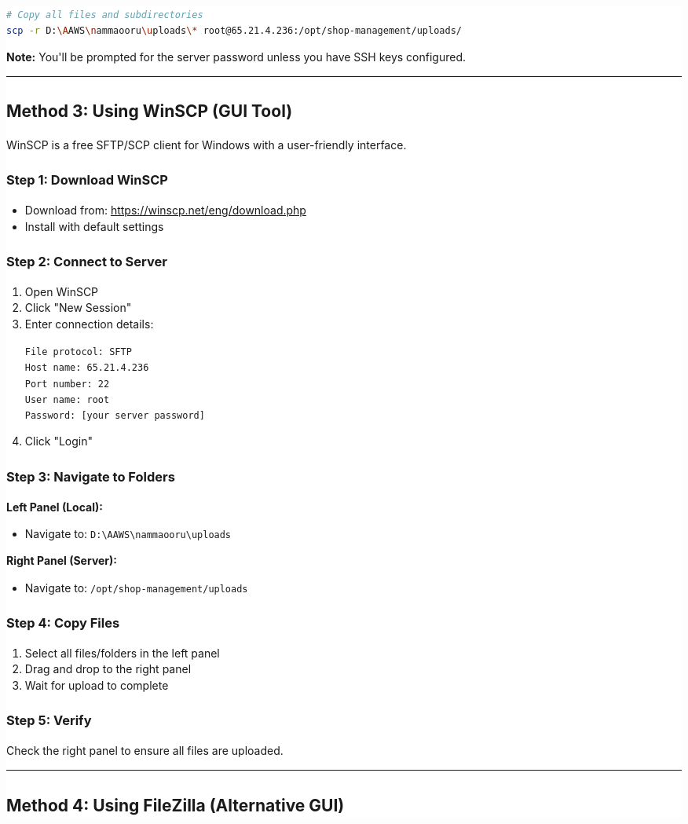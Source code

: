```bash
# Copy all files and subdirectories
scp -r D:\AAWS\nammaooru\uploads\* root@65.21.4.236:/opt/shop-management/uploads/
```

**Note:** You'll be prompted for the server password unless you have SSH keys configured.

---

## Method 3: Using WinSCP (GUI Tool)

WinSCP is a free SFTP/SCP client for Windows with a user-friendly interface.

### Step 1: Download WinSCP
- Download from: https://winscp.net/eng/download.php
- Install with default settings

### Step 2: Connect to Server

1. Open WinSCP
2. Click "New Session"
3. Enter connection details:
   ```
   File protocol: SFTP
   Host name: 65.21.4.236
   Port number: 22
   User name: root
   Password: [your server password]
   ```
4. Click "Login"

### Step 3: Navigate to Folders

**Left Panel (Local):**
- Navigate to: `D:\AAWS\nammaooru\uploads`

**Right Panel (Server):**
- Navigate to: `/opt/shop-management/uploads`

### Step 4: Copy Files

1. Select all files/folders in the left panel
2. Drag and drop to the right panel
3. Wait for upload to complete

### Step 5: Verify

Check the right panel to ensure all files are uploaded.

---

## Method 4: Using FileZilla (Alternative GUI)
